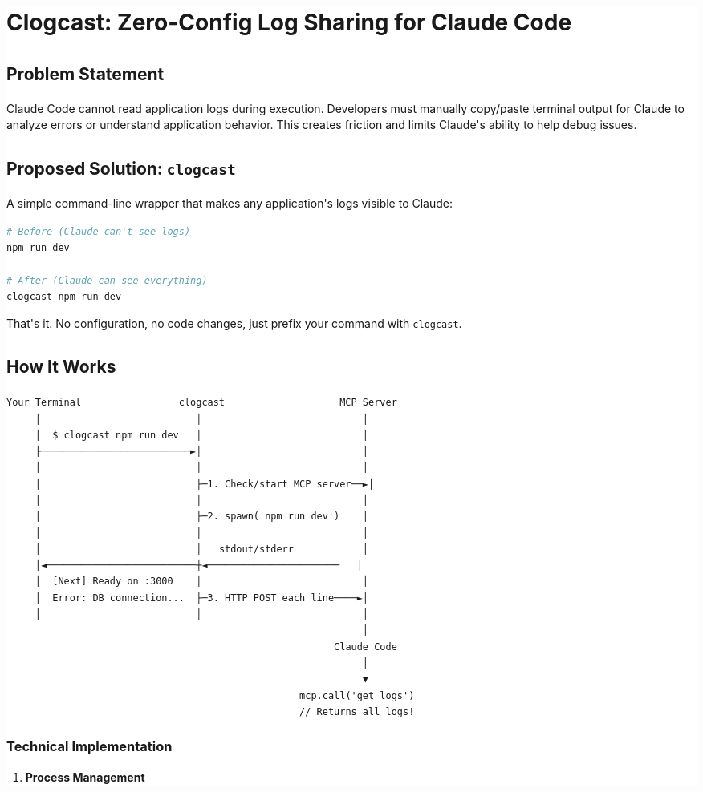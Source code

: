 # Clogcast: Zero-Config Log Sharing for Claude Code

## Problem Statement

Claude Code cannot read application logs during execution. Developers must manually copy/paste terminal output for Claude to analyze errors or understand application behavior. This creates friction and limits Claude's ability to help debug issues.

## Proposed Solution: `clogcast`

A simple command-line wrapper that makes any application's logs visible to Claude:

```bash
# Before (Claude can't see logs)
npm run dev

# After (Claude can see everything)
clogcast npm run dev
```

That's it. No configuration, no code changes, just prefix your command with `clogcast`.

## How It Works

```
Your Terminal                 clogcast                    MCP Server
     │                           │                            │
     │  $ clogcast npm run dev   │                            │
     ├──────────────────────────►│                            │
     │                           │                            │
     │                           ├─1. Check/start MCP server──►│
     │                           │                            │
     │                           ├─2. spawn('npm run dev')    │
     │                           │                            │
     │                           │   stdout/stderr            │
     │◄──────────────────────────┼◄───────────────────────   │
     │  [Next] Ready on :3000    │                            │
     │  Error: DB connection...  ├─3. HTTP POST each line────►│
     │                           │                            │
                                                              │
                                                         Claude Code
                                                              │
                                                              ▼
                                                   mcp.call('get_logs')
                                                   // Returns all logs!
```

### Technical Implementation

1. **Process Management**
